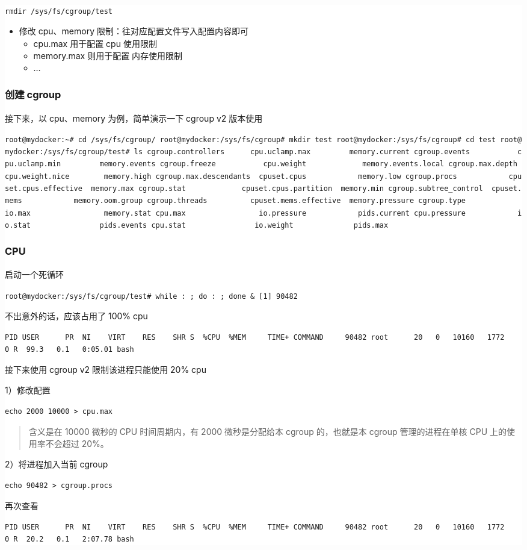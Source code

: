 ```
rmdir /sys/fs/cgroup/test
```

- 修改 cpu、memory 限制：往对应配置文件写入配置内容即可
  - cpu.max 用于配置 cpu 使用限制
  - memory.max 则用于配置 内存使用限制
  - …

### 创建 cgroup

接下来，以 cpu、memory 为例，简单演示一下 cgroup v2 版本使用

```
root@mydocker:~# cd /sys/fs/cgroup/ root@mydocker:/sys/fs/cgroup# mkdir test root@mydocker:/sys/fs/cgroup# cd test root@mydocker:/sys/fs/cgroup/test# ls cgroup.controllers      cpu.uclamp.max         memory.current cgroup.events           cpu.uclamp.min         memory.events cgroup.freeze           cpu.weight             memory.events.local cgroup.max.depth        cpu.weight.nice        memory.high cgroup.max.descendants  cpuset.cpus            memory.low cgroup.procs            cpuset.cpus.effective  memory.max cgroup.stat             cpuset.cpus.partition  memory.min cgroup.subtree_control  cpuset.mems            memory.oom.group cgroup.threads          cpuset.mems.effective  memory.pressure cgroup.type             io.max                 memory.stat cpu.max                 io.pressure            pids.current cpu.pressure            io.stat                pids.events cpu.stat                io.weight              pids.max
```

### CPU

启动一个死循环

```
root@mydocker:/sys/fs/cgroup/test# while : ; do : ; done & [1] 90482
```

不出意外的话，应该占用了 100% cpu

```
PID USER      PR  NI    VIRT    RES    SHR S  %CPU  %MEM     TIME+ COMMAND     90482 root      20   0   10160   1772      0 R  99.3   0.1   0:05.01 bash
```

接下来使用 cgroup v2 限制该进程只能使用 20% cpu

1）修改配置

```
echo 2000 10000 > cpu.max
```

> 含义是在 10000 微秒的 CPU 时间周期内，有 2000 微秒是分配给本 cgroup 的，也就是本 cgroup 管理的进程在单核 CPU 上的使用率不会超过 20%。

2）将进程加入当前 cgroup

```
echo 90482 > cgroup.procs
```

再次查看

```
PID USER      PR  NI    VIRT    RES    SHR S  %CPU  %MEM     TIME+ COMMAND     90482 root      20   0   10160   1772      0 R  20.2   0.1   2:07.78 bash
```
